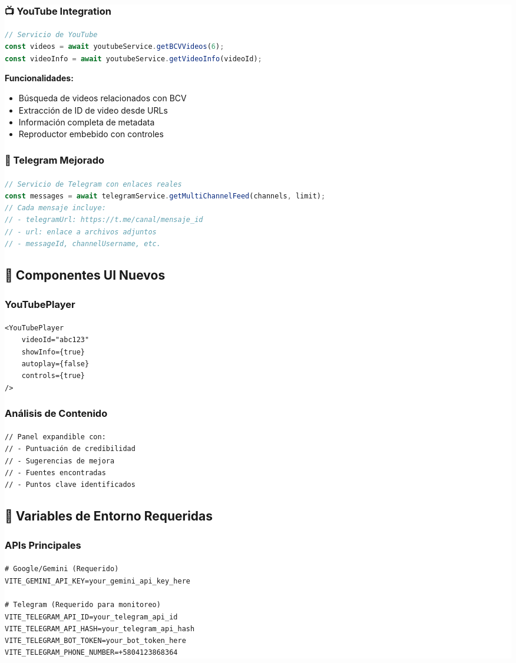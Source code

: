 ### 📺 YouTube Integration
```typescript
// Servicio de YouTube
const videos = await youtubeService.getBCVVideos(6);
const videoInfo = await youtubeService.getVideoInfo(videoId);
```

**Funcionalidades:**
- Búsqueda de videos relacionados con BCV
- Extracción de ID de video desde URLs
- Información completa de metadata
- Reproductor embebido con controles

### 📱 Telegram Mejorado
```typescript
// Servicio de Telegram con enlaces reales
const messages = await telegramService.getMultiChannelFeed(channels, limit);
// Cada mensaje incluye:
// - telegramUrl: https://t.me/canal/mensaje_id
// - url: enlace a archivos adjuntos
// - messageId, channelUsername, etc.
```

## 🎨 Componentes UI Nuevos

### YouTubePlayer
```tsx
<YouTubePlayer
    videoId="abc123"
    showInfo={true}
    autoplay={false}
    controls={true}
/>
```

### Análisis de Contenido
```tsx
// Panel expandible con:
// - Puntuación de credibilidad
// - Sugerencias de mejora
// - Fuentes encontradas
// - Puntos clave identificados
```

## 🔐 Variables de Entorno Requeridas

### APIs Principales
```env
# Google/Gemini (Requerido)
VITE_GEMINI_API_KEY=your_gemini_api_key_here

# Telegram (Requerido para monitoreo)
VITE_TELEGRAM_API_ID=your_telegram_api_id
VITE_TELEGRAM_API_HASH=your_telegram_api_hash
VITE_TELEGRAM_BOT_TOKEN=your_bot_token_here
VITE_TELEGRAM_PHONE_NUMBER=+5804123868364
```
